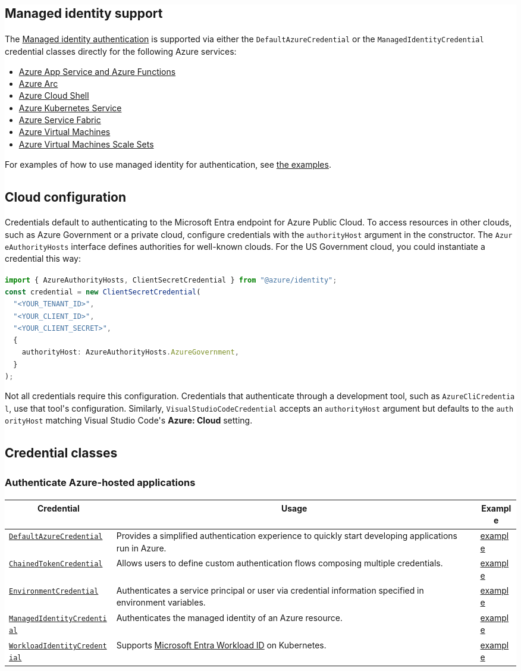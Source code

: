 ## Managed identity support

The [Managed identity authentication](https://learn.microsoft.com/entra/identity/managed-identities-azure-resources/overview) is supported via either the `DefaultAzureCredential` or the `ManagedIdentityCredential` credential classes directly for the following Azure services:

- [Azure App Service and Azure Functions](https://learn.microsoft.com/azure/app-service/overview-managed-identity)
- [Azure Arc](https://learn.microsoft.com/azure/azure-arc/servers/managed-identity-authentication)
- [Azure Cloud Shell](https://learn.microsoft.com/azure/cloud-shell/msi-authorization)
- [Azure Kubernetes Service](https://learn.microsoft.com/azure/aks/use-managed-identity)
- [Azure Service Fabric](https://learn.microsoft.com/azure/service-fabric/concepts-managed-identity)
- [Azure Virtual Machines](https://learn.microsoft.com/entra/identity/managed-identities-azure-resources/how-to-use-vm-token)
- [Azure Virtual Machines Scale Sets](https://learn.microsoft.com/entra/identity/managed-identities-azure-resources/qs-configure-powershell-windows-vmss)

For examples of how to use managed identity for authentication, see [the examples](https://github.com/Azure/azure-sdk-for-js/blob/main/sdk/identity/identity/samples/AzureIdentityExamples.md#authenticating-in-azure-with-managed-identity).

## Cloud configuration

Credentials default to authenticating to the Microsoft Entra endpoint for Azure Public Cloud. To access resources in other clouds, such as Azure Government or a private cloud, configure credentials with the `authorityHost` argument in the constructor. The `AzureAuthorityHosts` interface defines authorities for well-known clouds. For the US Government cloud, you could instantiate a credential this way:

```typescript
import { AzureAuthorityHosts, ClientSecretCredential } from "@azure/identity";
const credential = new ClientSecretCredential(
  "<YOUR_TENANT_ID>",
  "<YOUR_CLIENT_ID>",
  "<YOUR_CLIENT_SECRET>",
  {
    authorityHost: AzureAuthorityHosts.AzureGovernment,
  }
);
```

Not all credentials require this configuration. Credentials that authenticate through a development tool, such as `AzureCliCredential`, use that tool's configuration. Similarly, `VisualStudioCodeCredential` accepts an `authorityHost` argument but defaults to the `authorityHost` matching Visual Studio Code's **Azure: Cloud** setting.

## Credential classes

### Authenticate Azure-hosted applications

| Credential                                                                                                                                | Usage                                                                                                            | Example                                                                                                                                                                               |
| ----------------------------------------------------------------------------------------------------------------------------------------- | ---------------------------------------------------------------------------------------------------------------- | ------------------------------------------------------------------------------------------------------------------------------------------------------------------------------------- |
| [`DefaultAzureCredential`](https://learn.microsoft.com/javascript/api/@azure/identity/defaultazurecredential?view=azure-node-latest)       | Provides a simplified authentication experience to quickly start developing applications run in Azure. | [example](https://github.com/Azure/azure-sdk-for-js/blob/main/sdk/identity/identity/samples/AzureIdentityExamples.md#authenticating-with-defaultazurecredential)                      |
| [`ChainedTokenCredential`](https://learn.microsoft.com/javascript/api/@azure/identity/chainedtokencredential?view=azure-node-latest)       | Allows users to define custom authentication flows composing multiple credentials.                               | [example](https://github.com/Azure/azure-sdk-for-js/blob/main/sdk/identity/identity/samples/AzureIdentityExamples.md#chaining-credentials)                                            |
| [`EnvironmentCredential`](https://learn.microsoft.com/javascript/api/@azure/identity/environmentcredential?view=azure-node-latest)         | Authenticates a service principal or user via credential information specified in environment variables.         | [example](https://github.com/Azure/azure-sdk-for-js/blob/main/sdk/identity/identity/samples/AzureIdentityExamples.md#authenticating-a-service-principal-with-environment-credentials) |
| [`ManagedIdentityCredential`](https://learn.microsoft.com/javascript/api/@azure/identity/managedidentitycredential?view=azure-node-latest) | Authenticates the managed identity of an Azure resource.                                                         | [example](https://github.com/Azure/azure-sdk-for-js/blob/main/sdk/identity/identity/samples/AzureIdentityExamples.md#authenticating-in-azure-with-managed-identity)                   |
| [`WorkloadIdentityCredential`](https://learn.microsoft.com/javascript/api/@azure/identity/workloadidentitycredential?view=azure-node-latest)| Supports [Microsoft Entra Workload ID](https://learn.microsoft.com/azure/aks/workload-identity-overview) on Kubernetes. | [example](https://github.com/Azure/azure-sdk-for-js/blob/main/sdk/identity/identity/samples/AzureIdentityExamples.md#authenticating-in-azure-with-workload-identity) |
